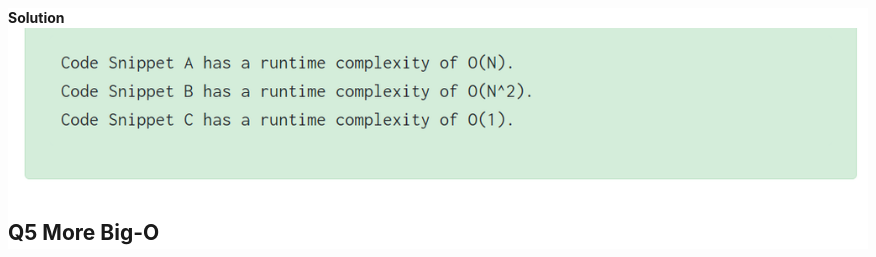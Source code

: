 **Solution**![image.png](Section_2__ADTs_BigO_Recursion.assets/20231114_1938283412.png)


## Q5 More Big-O